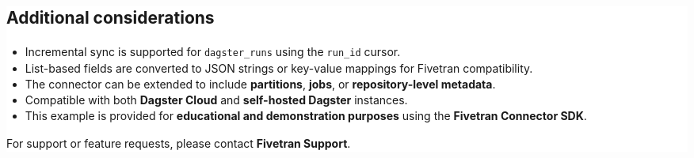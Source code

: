 
## Additional considerations

- Incremental sync is supported for `dagster_runs` using the `run_id` cursor.
- List-based fields are converted to JSON strings or key-value mappings for Fivetran compatibility.
- The connector can be extended to include **partitions**, **jobs**, or **repository-level metadata**.
- Compatible with both **Dagster Cloud** and **self-hosted Dagster** instances.
- This example is provided for **educational and demonstration purposes** using the **Fivetran Connector SDK**.

For support or feature requests, please contact **Fivetran Support**.
